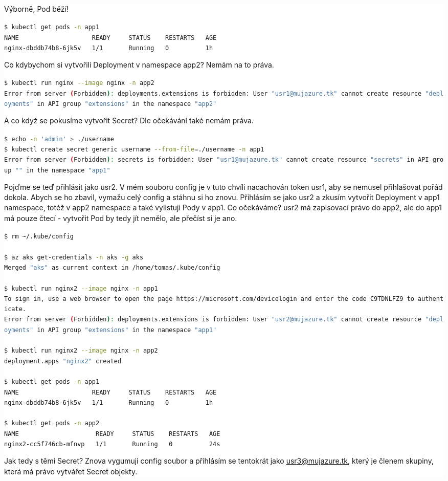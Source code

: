 Výborně, Pod běží!

```bash
$ kubectl get pods -n app1
NAME                    READY     STATUS    RESTARTS   AGE
nginx-dbddb74b8-6jk5v   1/1       Running   0          1h
```

Co kdybychom si vytvořili Deployment v namespace app2? Nemám na to práva.

```bash
$ kubectl run nginx --image nginx -n app2
Error from server (Forbidden): deployments.extensions is forbidden: User "usr1@mujazure.tk" cannot create resource "deployments" in API group "extensions" in the namespace "app2"
```

A co když se pokusíme vytvořit Secret? Dle očekávání také nemám práva.

```bash
$ echo -n 'admin' > ./username
$ kubectl create secret generic username --from-file=./username -n app1
Error from server (Forbidden): secrets is forbidden: User "usr1@mujazure.tk" cannot create resource "secrets" in API group "" in the namespace "app1"
```

Pojďme se teď přihlásit jako usr2. V mém souboru config je v tuto chvíli nacachován token usr1, aby se nemusel přihlašovat pořád dokola. Abych se ho zbavil, vymažu celý config a stáhnu si ho znovu. Přihlásím se jako usr2 a zkusím vytvořit Deployment v app1 namespace, totéž v app2 namespace a také vylistuji Pody v app1. Co očekáváme? usr2 má zapisovací právo do app2, ale do app1 má pouze čtecí - vytvořit Pod by tedy jít nemělo, ale přečíst si je ano.

```bash
$ rm ~/.kube/config

$ az aks get-credentials -n aks -g aks
Merged "aks" as current context in /home/tomas/.kube/config

$ kubectl run nginx2 --image nginx -n app1
To sign in, use a web browser to open the page https://microsoft.com/devicelogin and enter the code C9TDNLFZ9 to authenticate.
Error from server (Forbidden): deployments.extensions is forbidden: User "usr2@mujazure.tk" cannot create resource "deployments" in API group "extensions" in the namespace "app1"

$ kubectl run nginx2 --image nginx -n app2
deployment.apps "nginx2" created

$ kubectl get pods -n app1
NAME                    READY     STATUS    RESTARTS   AGE
nginx-dbddb74b8-6jk5v   1/1       Running   0          1h

$ kubectl get pods -n app2
NAME                     READY     STATUS    RESTARTS   AGE
nginx2-cc5f746cb-mfnvp   1/1       Running   0          24s
```

Jak tedy s těmi Secret? Znova vygumuji config soubor a přihlásím se tentokrát jako usr3@mujazure.tk, který je členem skupiny, která má právo vytvářet Secret objekty.
